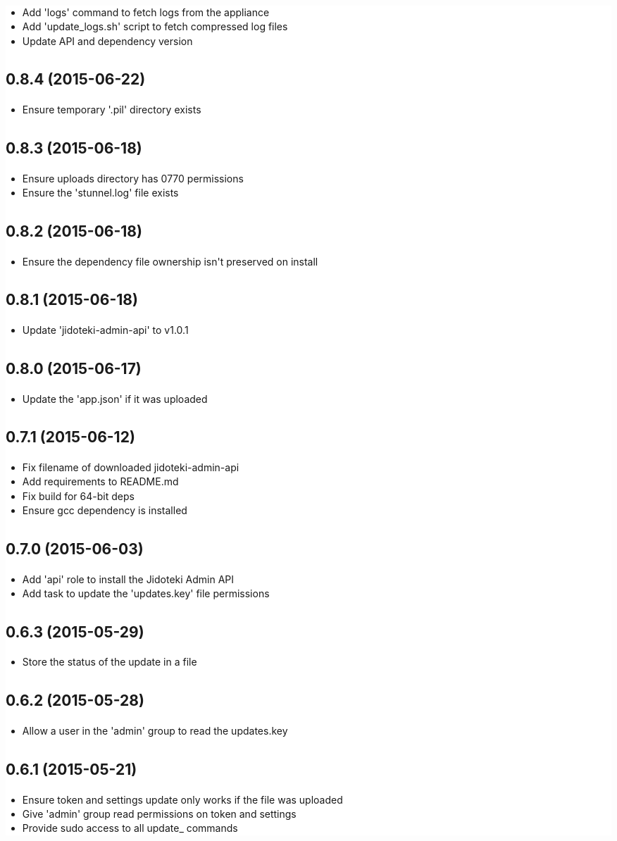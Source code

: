   * Add 'logs' command to fetch logs from the appliance
  * Add 'update_logs.sh' script to fetch compressed log files
  * Update API and dependency version

## 0.8.4 (2015-06-22)

  * Ensure temporary '.pil' directory exists

## 0.8.3 (2015-06-18)

  * Ensure uploads directory has 0770 permissions
  * Ensure the 'stunnel.log' file exists

## 0.8.2 (2015-06-18)

  * Ensure the dependency file ownership isn't preserved on install

## 0.8.1 (2015-06-18)

  * Update 'jidoteki-admin-api' to v1.0.1

## 0.8.0 (2015-06-17)

  * Update the 'app.json' if it was uploaded

## 0.7.1 (2015-06-12)

  * Fix filename of downloaded jidoteki-admin-api
  * Add requirements to README.md
  * Fix build for 64-bit deps
  * Ensure gcc dependency is installed

## 0.7.0 (2015-06-03)

  * Add 'api' role to install the Jidoteki Admin API
  * Add task to update the 'updates.key' file permissions

## 0.6.3 (2015-05-29)

  * Store the status of the update in a file

## 0.6.2 (2015-05-28)

  * Allow a user in the 'admin' group to read the updates.key

## 0.6.1 (2015-05-21)

  * Ensure token and settings update only works if the file was uploaded
  * Give 'admin' group read permissions on token and settings
  * Provide sudo access to all update_ commands
